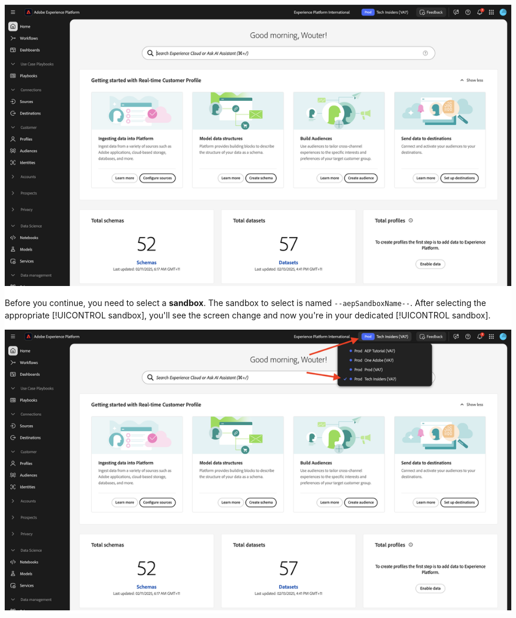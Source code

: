 ![Data Ingestion](./../../../../modules/delivery-activation/datacollection/dc1.2/images/home.png)

Before you continue, you need to select a **sandbox**. The sandbox to select is named ``--aepSandboxName--``. After selecting the appropriate [!UICONTROL sandbox], you'll see the screen change and now you're in your dedicated [!UICONTROL sandbox].

![Data Ingestion](./../../../../modules/delivery-activation/datacollection/dc1.2/images/sb1.png)
